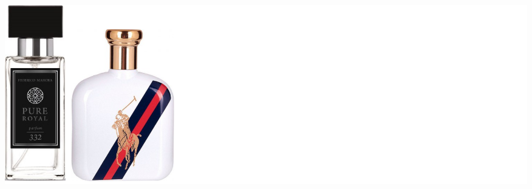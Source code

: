 <img src="./img/332.jpg" width="100" height="290">
</td>

<td width="">
<img src="./img/o332.jpg" width="180" height="250">
</td>

</tr>
</tbody>
</table>
